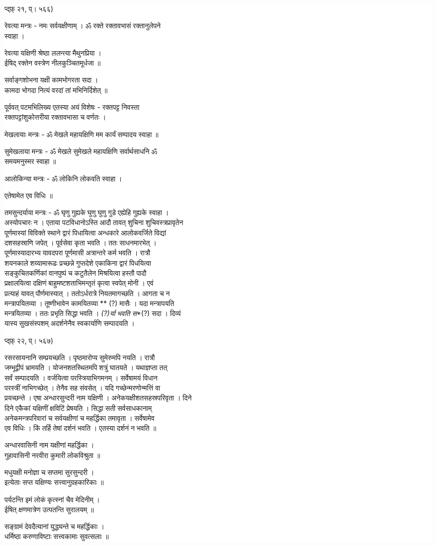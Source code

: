 प्द्फ़् २१, प्। ५६६)  
  
रेवत्या मन्त्रः - नमः सर्वयक्षीणाम् । ॐ रक्ते रक्तावभासं रक्तानुलेपने   
स्वाहा ।  
  
रेवत्या यक्षिणी श्रेष्ठा ललन्त्या मैथुनप्रिया ।  
ईषिद् रक्तेन वस्त्रेण नीलकुञ्चितमूर्धजा ॥

सर्वाङ्गशोभना यक्षी कामभोगरता सदा ।  
कामदा भोगदा नित्यं वरदां तां मभिनिर्दिशेत् ॥

पूर्ववत् पटमभिलिख्य एतस्या अयं विशेषः - रक्तपट्ट निवस्ता   
रक्तपट्टांशुकोत्तरीया रक्तावभासा च वर्णतः ।  
  
मेखलायाः मन्त्रः - ॐ मेखले महायक्षिणि मम कार्यं सम्पादय स्वाहा ॥

सुमेखलाया मन्त्रः - ॐ मेखले सुमेखले महायक्षिणि सर्वार्थसाधनि ॐ   
समयमनुस्मर स्वाहा ॥

आलोकिन्या मन्त्रः - ॐ लोकिनि लोकवति स्वाहा ।  
  
एतेषामेत एव विधिः ॥

तमसुन्दर्याया मन्त्रः - ॐ घृणु गुह्यके घुणु घुणु गुडे एह्येहि गुह्यके स्वाहा ।  
अस्योपचारः न । एताया पटविधानोऽस्ति आदौ तावत् शुचिना शुचिवस्त्रप्रावृतेन   
पूर्णमास्यां विविक्ते स्थाने द्वारं पिधायित्वा अन्धकारे आलोकवर्जिते विद्यां   
दशसहस्राणि जपेत् । पूर्वसेवा कृता भवति । ततः साधनमारभेत् ।  
पूर्णमास्यादारभ्य यावदपरा पूर्णमासी अत्रान्तरे कर्म भवति । रात्रौ   
शयनकाले शय्यामारूढः प्रच्छन्ने गुप्तदेशे एकाकिना द्वारं पिधयित्वा   
सङ्कुचितकर्णिकां वानपुष्पं च कटुतैलेन मिश्रयित्वा हस्तौ पादौ   
प्रक्षालयित्वा दक्षिणं बाहुमष्टशताभिमन्तृतं कृत्वा स्वपेत् मोनी । एवं   
प्रत्याहं यावत् पौर्णमास्यात् । ततोऽर्धरात्रे नियतमागच्छति । आगता च न   
मन्त्रापयितव्या । तूष्णीभावेन कामयितव्या ** (?) मासैः । यदा मन्त्रापयति   
मन्त्रयितव्या । ततः प्रभृति सिद्धा भवति । *(?)र्या भवति स**(?) सदा । दिव्यं   
यास्य सुखसंस्पशम् अदर्शनेनैव स्वकार्याणि सम्पादयति ।  
  
प्द्फ़् २२, प्। ५६७)  
  
रसरसायनानि सम्प्रयच्छति । पृष्ठमारोप्य सुमेरुमपि नयति । रात्रौ   
जम्भूद्वीपं भ्रामयति । योजनशतस्थितमपि शत्रुं घातयते । यथाज्ञप्ता तत्   
सर्वं सम्पादयति । वर्जयित्वा परस्त्रियाभिगमनम् । सर्वेषामयं विधान   
परस्त्रीं नाभिगच्छेत् । तेनैव सह संवसेत् । यदि गच्छेन्मरणोन्मत्तिं वा   
प्रयच्छन्ते । एषा अन्धारसुन्दरी नाम यक्षिणी । अनेकयक्षीशतसहस्रपरिवृता । दिने   
दिने एकैकां यक्षिणीं क्षविटिं प्रेषयति । सिद्धा सती सर्वसाधकानाम्   
अनेकमन्त्रपरिवारां च सर्वयक्षीणां च महर्द्धिका तमावृता । सर्वेषामेव   
एव विधिः । किं तर्हि तेषां दर्शनं भवति । एतस्या दर्शनं न भवति ॥

अन्धारवासिनी नाम यक्षीणां महर्द्धिका ।  
गुहावासिनी नरवीरा कुमारी लोकविश्रुता ॥

मधुयक्षी मनोज्ञा च सप्तमा सुरसुन्दरी ।  
इत्येताः सप्त यक्षिण्यः सत्त्वानुग्रहकारिकाः ॥

पर्यटन्ति इमं लोकं कृत्स्नां चैव मेदिनीम् ।  
ईषित् क्षणमात्रेण उत्पतन्ति सुरालयम् ॥

सङ्ग्रामं देवदैत्यानां युद्ध्यन्ते च महर्द्धिकाः ।  
धर्मिष्ठा करुणाविष्टाः सत्त्वकामाः सुवत्सलाः ॥
